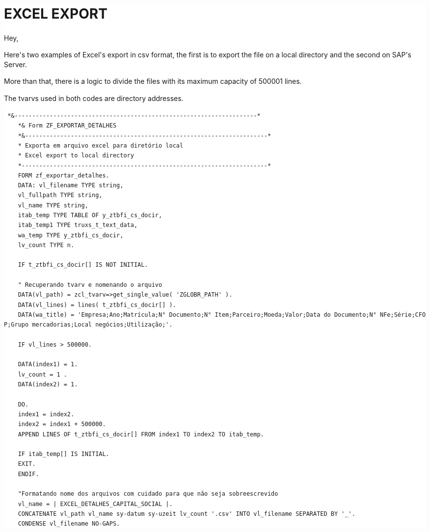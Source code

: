 # EXCEL EXPORT

Hey,

Here's two examples of Excel's export in csv format, the first is to export the file on a local directory and the second on SAP's Server. 

More than that, there is a logic to divide the files with its maximum capacity of 500001 lines. 

The tvarvs used in both codes are directory addresses.  

 

     *&---------------------------------------------------------------------*  
        *& Form ZF_EXPORTAR_DETALHES  
        *&---------------------------------------------------------------------*  
        * Exporta em arquivo excel para diretório local
        * Excel export to local directory
        *----------------------------------------------------------------------*  
        FORM zf_exportar_detalhes.  
        DATA: vl_filename TYPE string,  
        vl_fullpath TYPE string,  
        vl_name TYPE string,  
        itab_temp TYPE TABLE OF y_ztbfi_cs_docir,  
        itab_temp1 TYPE truxs_t_text_data,  
        wa_temp TYPE y_ztbfi_cs_docir,  
        lv_count TYPE n.  
          
        IF t_ztbfi_cs_docir[] IS NOT INITIAL.  
          
        " Recuperando tvarv e nomenando o arquivo  
        DATA(vl_path) = zcl_tvarv=>get_single_value( 'ZGLOBR_PATH' ).  
        DATA(vl_lines) = lines( t_ztbfi_cs_docir[] ).  
        DATA(wa_title) = 'Empresa;Ano;Matrícula;N° Documento;N° Item;Parceiro;Moeda;Valor;Data do Documento;N° NFe;Série;CFOP;Grupo mercadorias;Local negócios;Utilização;'.
        
        IF vl_lines > 500000.  
          
        DATA(index1) = 1.  
        lv_count = 1 .  
        DATA(index2) = 1.  
          
        DO.  
        index1 = index2.  
        index2 = index1 + 500000.  
        APPEND LINES OF t_ztbfi_cs_docir[] FROM index1 TO index2 TO itab_temp.  
          
        IF itab_temp[] IS INITIAL.  
        EXIT.  
        ENDIF.  
          
        "Formatando nome dos arquivos com cuidado para que não seja sobreescrevido 
        vl_name = | EXCEL_DETALHES_CAPITAL_SOCIAL |.  
        CONCATENATE vl_path vl_name sy-datum sy-uzeit lv_count '.csv' INTO vl_filename SEPARATED BY '_'.  
        CONDENSE vl_filename NO-GAPS.  
          